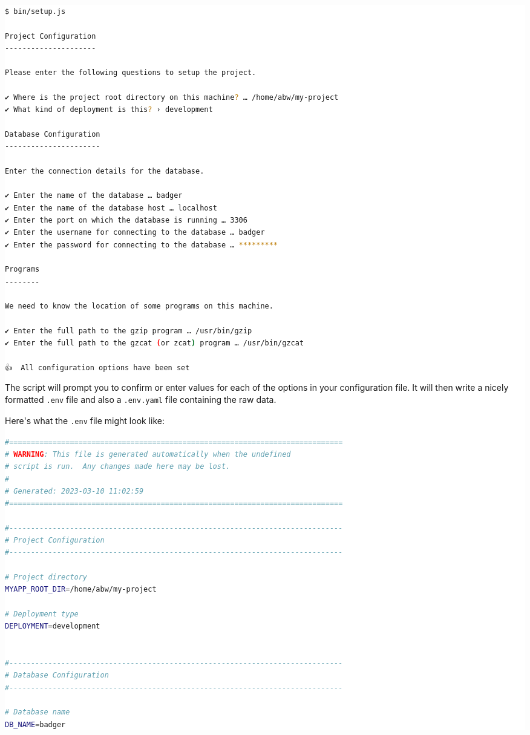 ```bash
$ bin/setup.js

Project Configuration
---------------------

Please enter the following questions to setup the project.

✔ Where is the project root directory on this machine? … /home/abw/my-project
✔ What kind of deployment is this? › development

Database Configuration
----------------------

Enter the connection details for the database.

✔ Enter the name of the database … badger
✔ Enter the name of the database host … localhost
✔ Enter the port on which the database is running … 3306
✔ Enter the username for connecting to the database … badger
✔ Enter the password for connecting to the database … *********

Programs
--------

We need to know the location of some programs on this machine.

✔ Enter the full path to the gzip program … /usr/bin/gzip
✔ Enter the full path to the gzcat (or zcat) program … /usr/bin/gzcat

👍  All configuration options have been set
```

The script will prompt you to confirm or enter values for each of the options
in your configuration file.  It will then write a nicely formatted `.env` file
and also a `.env.yaml` file containing the raw data.

Here's what the `.env` file might look like:

```bash
#=============================================================================
# WARNING: This file is generated automatically when the undefined
# script is run.  Any changes made here may be lost.
#
# Generated: 2023-03-10 11:02:59
#=============================================================================

#-----------------------------------------------------------------------------
# Project Configuration
#-----------------------------------------------------------------------------

# Project directory
MYAPP_ROOT_DIR=/home/abw/my-project

# Deployment type
DEPLOYMENT=development


#-----------------------------------------------------------------------------
# Database Configuration
#-----------------------------------------------------------------------------

# Database name
DB_NAME=badger

```